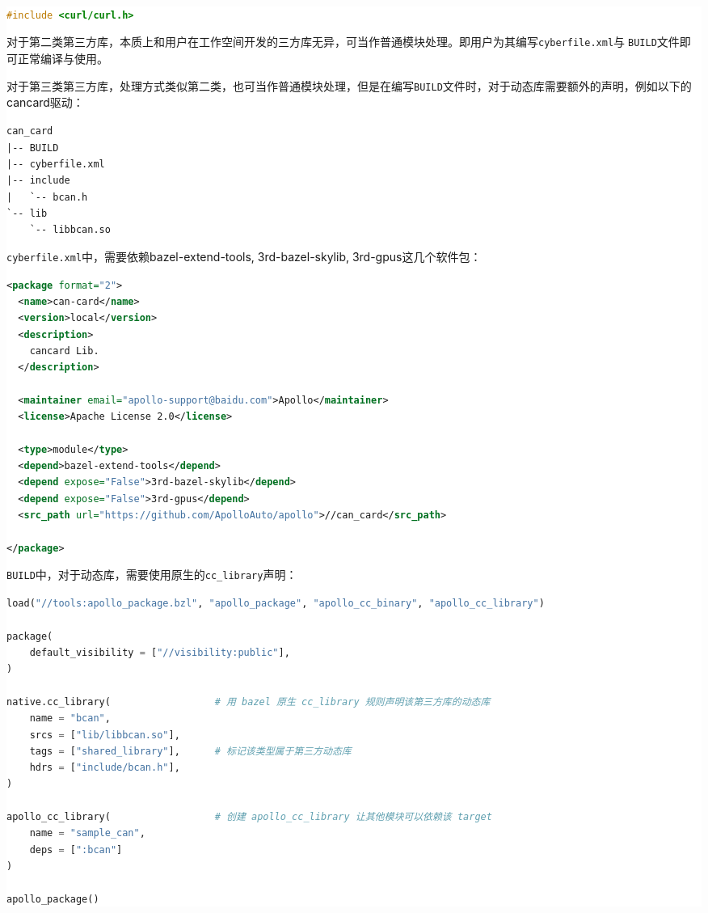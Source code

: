 ```c
#include <curl/curl.h>
```

对于第二类第三方库，本质上和用户在工作空间开发的三方库无异，可当作普通模块处理。即用户为其编写`cyberfile.xml`与 `BUILD`文件即可正常编译与使用。

对于第三类第三方库，处理方式类似第二类，也可当作普通模块处理，但是在编写`BUILD`文件时，对于动态库需要额外的声明，例如以下的cancard驱动：

```shell
can_card
|-- BUILD
|-- cyberfile.xml
|-- include
|   `-- bcan.h
`-- lib
    `-- libbcan.so
```

`cyberfile.xml`中，需要依赖bazel-extend-tools, 3rd-bazel-skylib, 3rd-gpus这几个软件包：

```xml
<package format="2">
  <name>can-card</name>
  <version>local</version>
  <description>
    cancard Lib.
  </description>

  <maintainer email="apollo-support@baidu.com">Apollo</maintainer>
  <license>Apache License 2.0</license>

  <type>module</type>
  <depend>bazel-extend-tools</depend>
  <depend expose="False">3rd-bazel-skylib</depend>
  <depend expose="False">3rd-gpus</depend>
  <src_path url="https://github.com/ApolloAuto/apollo">//can_card</src_path>

</package>
```

`BUILD`中，对于动态库，需要使用原生的`cc_library`声明：
```python
load("//tools:apollo_package.bzl", "apollo_package", "apollo_cc_binary", "apollo_cc_library")

package(
    default_visibility = ["//visibility:public"],
)

native.cc_library(                  # 用 bazel 原生 cc_library 规则声明该第三方库的动态库
    name = "bcan",
    srcs = ["lib/libbcan.so"],
    tags = ["shared_library"],      # 标记该类型属于第三方动态库
    hdrs = ["include/bcan.h"],
)

apollo_cc_library(                  # 创建 apollo_cc_library 让其他模块可以依赖该 target
    name = "sample_can",
    deps = [":bcan"]                
)

apollo_package()
```
